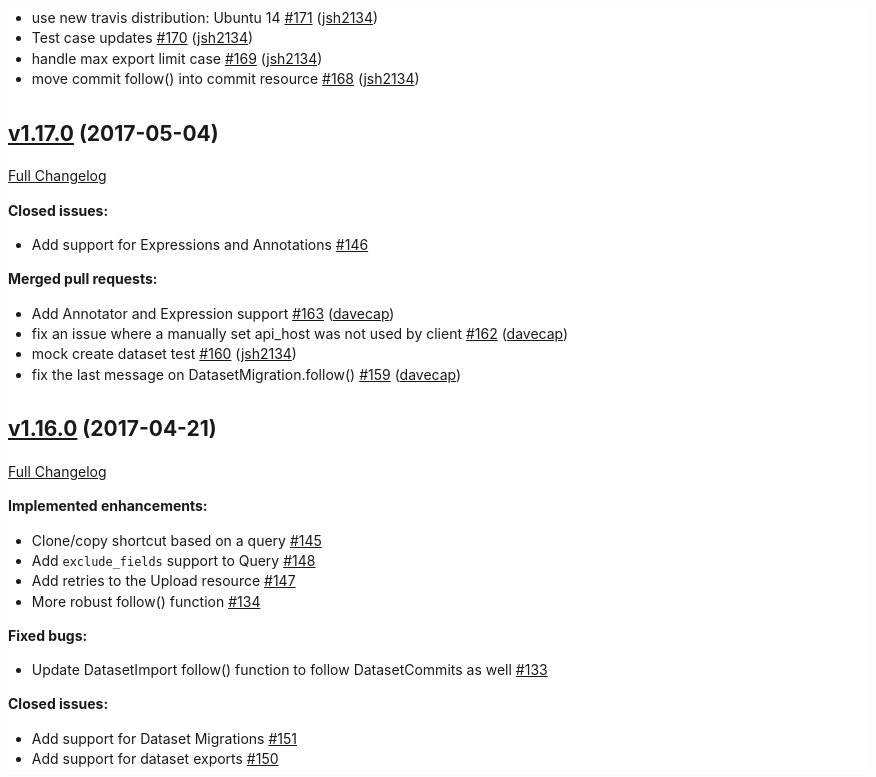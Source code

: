 - use new travis distribution: Ubuntu 14 [\#171](https://github.com/solvebio/solvebio-python/pull/171) ([jsh2134](https://github.com/jsh2134))
- Test case updates [\#170](https://github.com/solvebio/solvebio-python/pull/170) ([jsh2134](https://github.com/jsh2134))
- handle max export limit case [\#169](https://github.com/solvebio/solvebio-python/pull/169) ([jsh2134](https://github.com/jsh2134))
- move commit follow\(\) into commit resource [\#168](https://github.com/solvebio/solvebio-python/pull/168) ([jsh2134](https://github.com/jsh2134))

## [v1.17.0](https://github.com/solvebio/solvebio-python/tree/v1.17.0) (2017-05-04)

[Full Changelog](https://github.com/solvebio/solvebio-python/compare/v1.16.0...v1.17.0)

**Closed issues:**

- Add support for Expressions and Annotations [\#146](https://github.com/solvebio/solvebio-python/issues/146)

**Merged pull requests:**

- Add Annotator and Expression support [\#163](https://github.com/solvebio/solvebio-python/pull/163) ([davecap](https://github.com/davecap))
- fix an issue where a manually set api\_host was not used by client [\#162](https://github.com/solvebio/solvebio-python/pull/162) ([davecap](https://github.com/davecap))
- mock create dataset test [\#160](https://github.com/solvebio/solvebio-python/pull/160) ([jsh2134](https://github.com/jsh2134))
- fix the last message on DatasetMigration.follow\(\) [\#159](https://github.com/solvebio/solvebio-python/pull/159) ([davecap](https://github.com/davecap))

## [v1.16.0](https://github.com/solvebio/solvebio-python/tree/v1.16.0) (2017-04-21)

[Full Changelog](https://github.com/solvebio/solvebio-python/compare/v1.15.4...v1.16.0)

**Implemented enhancements:**

- Clone/copy shortcut based on a query [\#145](https://github.com/solvebio/solvebio-python/issues/145)
- Add `exclude_fields` support to Query [\#148](https://github.com/solvebio/solvebio-python/issues/148)
- Add retries to the Upload resource [\#147](https://github.com/solvebio/solvebio-python/issues/147)
- More robust follow\(\) function [\#134](https://github.com/solvebio/solvebio-python/issues/134)

**Fixed bugs:**

- Update DatasetImport follow\(\) function to follow DatasetCommits as well [\#133](https://github.com/solvebio/solvebio-python/issues/133)

**Closed issues:**

- Add support for Dataset Migrations [\#151](https://github.com/solvebio/solvebio-python/issues/151)
- Add support for dataset exports [\#150](https://github.com/solvebio/solvebio-python/issues/150)
